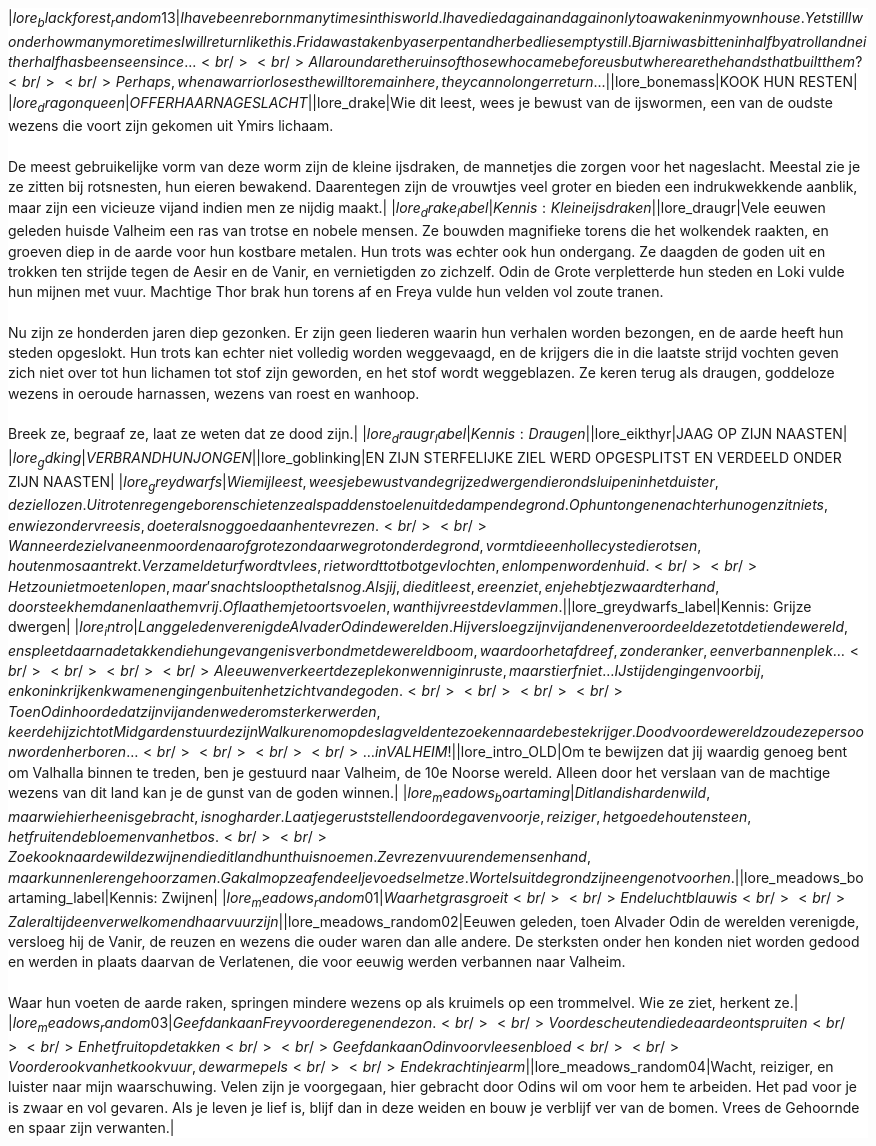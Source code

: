 |$lore_blackforest_random13|I have been reborn many times in this world. I have died again and again only to awaken in my own house. Yet still I wonder how many more times I will return like this. Frida was taken by a serpent and her bed lies empty still. Bjarni was bitten in half by a troll and neither half has been seen since...<br/><br/>All around are the ruins of those who came before us but where are the hands that built them?<br/><br/>Perhaps, when a warrior loses the will to remain here, they can no longer return...|
|$lore_bonemass|KOOK HUN RESTEN|
|$lore_dragonqueen|OFFER HAAR NAGESLACHT|
|$lore_drake|Wie dit leest, wees je bewust van de ijswormen, een van de oudste wezens die voort zijn gekomen uit Ymirs lichaam.<br/><br/>De meest gebruikelijke vorm van deze worm zijn de kleine ijsdraken, de mannetjes die zorgen voor het nageslacht. Meestal zie je ze zitten bij rotsnesten, hun eieren bewakend. Daarentegen zijn de vrouwtjes veel groter en bieden een indrukwekkende aanblik, maar zijn een vicieuze vijand indien men ze nijdig maakt.|
|$lore_drake_label|Kennis: Kleine ijsdraken|
|$lore_draugr|Vele eeuwen geleden huisde Valheim een ras van trotse en nobele mensen. Ze bouwden magnifieke torens die het wolkendek raakten, en groeven diep in de aarde voor hun kostbare metalen. Hun trots was echter ook hun ondergang. Ze daagden de goden uit en trokken ten strijde tegen de Aesir en de Vanir, en vernietigden zo zichzelf. Odin de Grote verpletterde hun steden en Loki vulde hun mijnen met vuur. Machtige Thor brak hun torens af en Freya vulde hun velden vol zoute tranen.<br/><br/>Nu zijn ze honderden jaren diep gezonken. Er zijn geen liederen waarin hun verhalen worden bezongen, en de aarde heeft hun steden opgeslokt. Hun trots kan echter niet volledig worden weggevaagd, en de krijgers die in die laatste strijd vochten geven zich niet over tot hun lichamen tot stof zijn geworden, en het stof wordt weggeblazen. Ze keren terug als draugen, goddeloze wezens in oeroude harnassen, wezens van roest en wanhoop.<br/><br/>Breek ze, begraaf ze, laat ze weten dat ze dood zijn.|
|$lore_draugr_label|Kennis: Draugen|
|$lore_eikthyr|JAAG OP ZIJN NAASTEN|
|$lore_gdking|VERBRAND HUN JONGEN|
|$lore_goblinking|EN ZIJN STERFELIJKE ZIEL WERD OPGESPLITST EN VERDEELD ONDER ZIJN NAASTEN|
|$lore_greydwarfs|Wie mij leest, wees je bewust van de grijze dwergen die rondsluipen in het duister, de ziellozen. Uit rot en regen geboren schieten ze als paddenstoelen uit de dampende grond. Op hun tongen en achter hun ogen zit niets, en wie zonder vrees is, doet er alsnog goed aan hen te vrezen.<br/><br/>Wanneer de ziel van een moordenaar of grote zondaar wegrot onder de grond, vormt die een holle cyste die rotsen, hout en mos aantrekt. Verzamelde turf wordt vlees, riet wordt tot bot gevlochten, en lompen worden huid.<br/><br/>Het zou niet moeten lopen, maar 's nachts loopt het alsnog. Als jij, die dit leest, er een ziet, en je hebt je zwaard ter hand, doorsteek hem dan en laat hem vrij. Of laat hem je toorts voelen, want hij vreest de vlammen.|
|$lore_greydwarfs_label|Kennis: Grijze dwergen|
|$lore_intro|Lang geleden verenigde Alvader Odin de werelden. Hij versloeg zijn vijanden en veroordeelde ze tot de tiende wereld, en spleet daarna de takken die hun gevangenis verbond met de wereldboom, waardoor het afdreef, zonder anker, een verbannen plek…<br/><br/><br/><br/>Al eeuwen verkeert deze plek onwennig in ruste, maar stierf niet… IJstijden gingen voorbij, en koninkrijken kwamen en gingen buiten het zicht van de goden.<br/><br/><br/><br/>Toen Odin hoorde dat zijn vijanden wederom sterker werden, keerde hij zich tot Midgard en stuurde zijn Walkuren om op de slagvelden te zoeken naar de beste krijger. Dood voor de wereld zou deze persoon worden herboren…<br/><br/><br/><br/>…in VALHEIM!|
|$lore_intro_OLD|Om te bewijzen dat jij waardig genoeg bent om Valhalla binnen te treden, ben je gestuurd naar Valheim, de 10e Noorse wereld. Alleen door het verslaan van de machtige wezens van dit land kan je de gunst van de goden winnen.|
|$lore_meadows_boartaming|Dit land is hard en wild, maar wie hierheen is gebracht, is nog harder. Laat je geruststellen door de gaven voor je, reiziger, het goede hout en steen, het fruit en de bloemen van het bos.<br/><br/>Zoek ook naar de wilde zwijnen die dit land hun thuis noemen. Ze vrezen vuur en de mensenhand, maar kunnen leren gehoorzamen. Ga kalm op ze af en deel je voedsel met ze. Wortels uit de grond zijn een genot voor hen.|
|$lore_meadows_boartaming_label|Kennis: Zwijnen|
|$lore_meadows_random01|Waar het gras groeit<br/><br/>En de lucht blauw is<br/><br/>Zal er altijd een verwelkomend haarvuur zijn|
|$lore_meadows_random02|Eeuwen geleden, toen Alvader Odin de werelden verenigde, versloeg hij de Vanir, de reuzen en wezens die ouder waren dan alle andere. De sterksten onder hen konden niet worden gedood en werden in plaats daarvan de Verlatenen, die voor eeuwig werden verbannen naar Valheim.<br/><br/>Waar hun voeten de aarde raken, springen mindere wezens op als kruimels op een trommelvel. Wie ze ziet, herkent ze.|
|$lore_meadows_random03|Geef dank aan Frey voor de regen en de zon.<br/><br/>Voor de scheuten die de aarde ontspruiten<br/><br/>En het fruit op de takken<br/><br/>Geef dank aan Odin voor vlees en bloed<br/><br/>Voor de rook van het kookvuur, de warme pels<br/><br/>En de kracht in je arm|
|$lore_meadows_random04|Wacht, reiziger, en luister naar mijn waarschuwing. Velen zijn je voorgegaan, hier gebracht door Odins wil om voor hem te arbeiden. Het pad voor je is zwaar en vol gevaren. Als je leven je lief is, blijf dan in deze weiden en bouw je verblijf ver van de bomen. Vrees de Gehoornde en spaar zijn verwanten.|